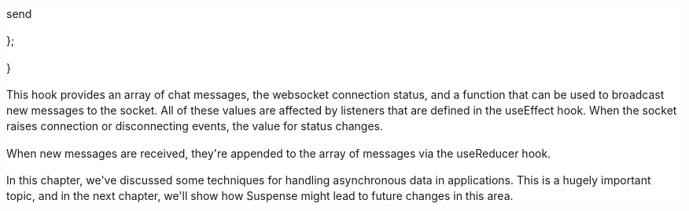 send

};

}

This hook provides an array of chat messages, the websocket connection status, and a function that can be used to broadcast new messages to the socket. All of these values are affected by listeners that are defined in the useEffect hook. When the socket raises connection or disconnecting events, the value for status changes.

When new messages are received, they're appended to the array of messages via the useReducer hook.

In this chapter, we've discussed some techniques for handling asynchronous data in applications. This is a hugely important topic, and in the next chapter, we'll show how Suspense might lead to future changes in this area.